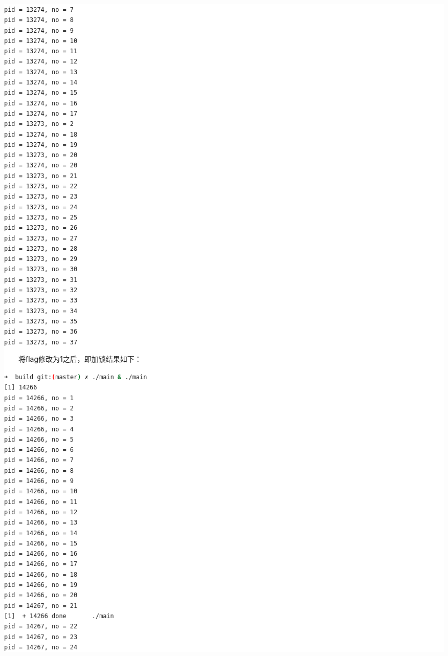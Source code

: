 ```bash
pid = 13274, no = 7
pid = 13274, no = 8
pid = 13274, no = 9
pid = 13274, no = 10
pid = 13274, no = 11
pid = 13274, no = 12
pid = 13274, no = 13
pid = 13274, no = 14
pid = 13274, no = 15
pid = 13274, no = 16
pid = 13274, no = 17
pid = 13273, no = 2
pid = 13274, no = 18
pid = 13274, no = 19
pid = 13273, no = 20
pid = 13274, no = 20
pid = 13273, no = 21
pid = 13273, no = 22
pid = 13273, no = 23
pid = 13273, no = 24
pid = 13273, no = 25
pid = 13273, no = 26
pid = 13273, no = 27
pid = 13273, no = 28
pid = 13273, no = 29
pid = 13273, no = 30
pid = 13273, no = 31
pid = 13273, no = 32
pid = 13273, no = 33
pid = 13273, no = 34
pid = 13273, no = 35
pid = 13273, no = 36
pid = 13273, no = 37
```
&emsp;&emsp;将flag修改为1之后，即加锁结果如下：
```bash
➜  build git:(master) ✗ ./main & ./main
[1] 14266
pid = 14266, no = 1
pid = 14266, no = 2
pid = 14266, no = 3
pid = 14266, no = 4
pid = 14266, no = 5
pid = 14266, no = 6
pid = 14266, no = 7
pid = 14266, no = 8
pid = 14266, no = 9
pid = 14266, no = 10
pid = 14266, no = 11
pid = 14266, no = 12
pid = 14266, no = 13
pid = 14266, no = 14
pid = 14266, no = 15
pid = 14266, no = 16
pid = 14266, no = 17
pid = 14266, no = 18
pid = 14266, no = 19
pid = 14266, no = 20
pid = 14267, no = 21
[1]  + 14266 done       ./main
pid = 14267, no = 22
pid = 14267, no = 23
pid = 14267, no = 24
```